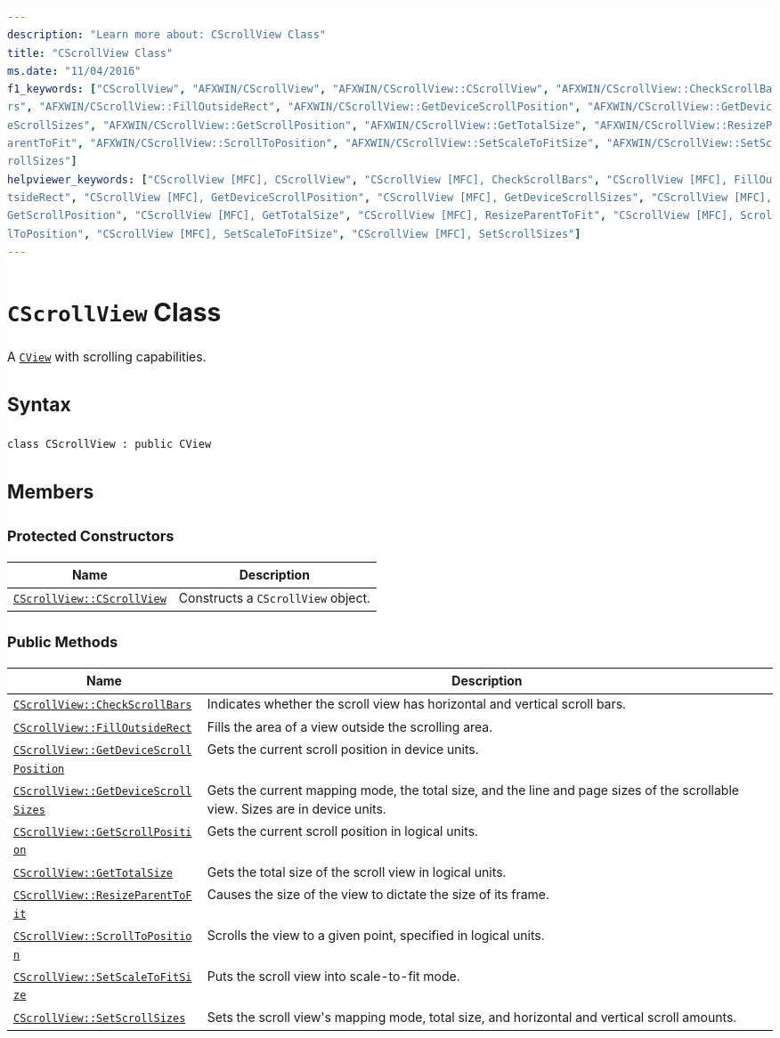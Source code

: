 ```yaml
---
description: "Learn more about: CScrollView Class"
title: "CScrollView Class"
ms.date: "11/04/2016"
f1_keywords: ["CScrollView", "AFXWIN/CScrollView", "AFXWIN/CScrollView::CScrollView", "AFXWIN/CScrollView::CheckScrollBars", "AFXWIN/CScrollView::FillOutsideRect", "AFXWIN/CScrollView::GetDeviceScrollPosition", "AFXWIN/CScrollView::GetDeviceScrollSizes", "AFXWIN/CScrollView::GetScrollPosition", "AFXWIN/CScrollView::GetTotalSize", "AFXWIN/CScrollView::ResizeParentToFit", "AFXWIN/CScrollView::ScrollToPosition", "AFXWIN/CScrollView::SetScaleToFitSize", "AFXWIN/CScrollView::SetScrollSizes"]
helpviewer_keywords: ["CScrollView [MFC], CScrollView", "CScrollView [MFC], CheckScrollBars", "CScrollView [MFC], FillOutsideRect", "CScrollView [MFC], GetDeviceScrollPosition", "CScrollView [MFC], GetDeviceScrollSizes", "CScrollView [MFC], GetScrollPosition", "CScrollView [MFC], GetTotalSize", "CScrollView [MFC], ResizeParentToFit", "CScrollView [MFC], ScrollToPosition", "CScrollView [MFC], SetScaleToFitSize", "CScrollView [MFC], SetScrollSizes"]
---
```

# `CScrollView` Class

A [`CView`](../../mfc/reference/cview-class.md) with scrolling capabilities.

## Syntax

```
class CScrollView : public CView
```

## Members

### Protected Constructors

|Name|Description|
|----------|-----------------|
|[`CScrollView::CScrollView`](#cscrollview)|Constructs a `CScrollView` object.|

### Public Methods

|Name|Description|
|----------|-----------------|
|[`CScrollView::CheckScrollBars`](#checkscrollbars)|Indicates whether the scroll view has horizontal and vertical scroll bars.|
|[`CScrollView::FillOutsideRect`](#filloutsiderect)|Fills the area of a view outside the scrolling area.|
|[`CScrollView::GetDeviceScrollPosition`](#getdevicescrollposition)|Gets the current scroll position in device units.|
|[`CScrollView::GetDeviceScrollSizes`](#getdevicescrollsizes)|Gets the current mapping mode, the total size, and the line and page sizes of the scrollable view. Sizes are in device units.|
|[`CScrollView::GetScrollPosition`](#getscrollposition)|Gets the current scroll position in logical units.|
|[`CScrollView::GetTotalSize`](#gettotalsize)|Gets the total size of the scroll view in logical units.|
|[`CScrollView::ResizeParentToFit`](#resizeparenttofit)|Causes the size of the view to dictate the size of its frame.|
|[`CScrollView::ScrollToPosition`](#scrolltoposition)|Scrolls the view to a given point, specified in logical units.|
|[`CScrollView::SetScaleToFitSize`](#setscaletofitsize)|Puts the scroll view into scale-to-fit mode.|
|[`CScrollView::SetScrollSizes`](#setscrollsizes)|Sets the scroll view's mapping mode, total size, and horizontal and vertical scroll amounts.|
